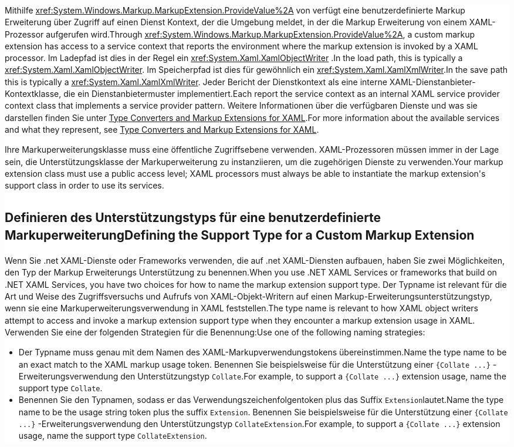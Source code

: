 <span data-ttu-id="32e9c-148">Mithilfe <xref:System.Windows.Markup.MarkupExtension.ProvideValue%2A> von verfügt eine benutzerdefinierte Markup Erweiterung über Zugriff auf einen Dienst Kontext, der die Umgebung meldet, in der die Markup Erweiterung von einem XAML-Prozessor aufgerufen wird.</span><span class="sxs-lookup"><span data-stu-id="32e9c-148">Through <xref:System.Windows.Markup.MarkupExtension.ProvideValue%2A>, a custom markup extension has access to a service context that reports the environment where the markup extension is invoked by a XAML processor.</span></span> <span data-ttu-id="32e9c-149">Im Ladepfad ist dies in der Regel ein <xref:System.Xaml.XamlObjectWriter> .</span><span class="sxs-lookup"><span data-stu-id="32e9c-149">In the load path, this is typically a <xref:System.Xaml.XamlObjectWriter>.</span></span> <span data-ttu-id="32e9c-150">Im Speicherpfad ist dies für gewöhnlich ein <xref:System.Xaml.XamlXmlWriter>.</span><span class="sxs-lookup"><span data-stu-id="32e9c-150">In the save path this is typically a <xref:System.Xaml.XamlXmlWriter>.</span></span> <span data-ttu-id="32e9c-151">Jeder Bericht der Dienstkontext als eine interne XAML-Dienstanbieter-Kontextklasse, die ein Dienstanbietermuster implementiert.</span><span class="sxs-lookup"><span data-stu-id="32e9c-151">Each report the service context as an internal XAML service provider context class that implements a service provider pattern.</span></span> <span data-ttu-id="32e9c-152">Weitere Informationen über die verfügbaren Dienste und was sie darstellen finden Sie unter [Type Converters and Markup Extensions for XAML](type-converters-and-markup-extensions.md).</span><span class="sxs-lookup"><span data-stu-id="32e9c-152">For more information about the available services and what they represent, see [Type Converters and Markup Extensions for XAML](type-converters-and-markup-extensions.md).</span></span>

<span data-ttu-id="32e9c-153">Ihre Markuperweiterungsklasse muss eine öffentliche Zugriffsebene verwenden. XAML-Prozessoren müssen immer in der Lage sein, die Unterstützungsklasse der Markuperweiterung zu instanziieren, um die zugehörigen Dienste zu verwenden.</span><span class="sxs-lookup"><span data-stu-id="32e9c-153">Your markup extension class must use a public access level; XAML processors must always be able to instantiate the markup extension's support class in order to use its services.</span></span>

## <a name="defining-the-support-type-for-a-custom-markup-extension"></a><span data-ttu-id="32e9c-154">Definieren des Unterstützungstyps für eine benutzerdefinierte Markuperweiterung</span><span class="sxs-lookup"><span data-stu-id="32e9c-154">Defining the Support Type for a Custom Markup Extension</span></span>

<span data-ttu-id="32e9c-155">Wenn Sie .net XAML-Dienste oder Frameworks verwenden, die auf .net XAML-Diensten aufbauen, haben Sie zwei Möglichkeiten, den Typ der Markup Erweiterungs Unterstützung zu benennen.</span><span class="sxs-lookup"><span data-stu-id="32e9c-155">When you use .NET XAML Services or frameworks that build on .NET XAML Services, you have two choices for how to name the markup extension support type.</span></span> <span data-ttu-id="32e9c-156">Der Typname ist relevant für die Art und Weise des Zugriffsversuchs und Aufrufs von XAML-Objekt-Writern auf einen Markup-Erweiterungsunterstützungstyp, wenn sie eine Markuperweiterungsverwendung in XAML feststellen.</span><span class="sxs-lookup"><span data-stu-id="32e9c-156">The type name is relevant to how XAML object writers attempt to access and invoke a markup extension support type when they encounter a markup extension usage in XAML.</span></span> <span data-ttu-id="32e9c-157">Verwenden Sie eine der folgenden Strategien für die Benennung:</span><span class="sxs-lookup"><span data-stu-id="32e9c-157">Use one of the following naming strategies:</span></span>

- <span data-ttu-id="32e9c-158">Der Typname muss genau mit dem Namen des XAML-Markupverwendungstokens übereinstimmen.</span><span class="sxs-lookup"><span data-stu-id="32e9c-158">Name the type name to be an exact match to the XAML markup usage token.</span></span> <span data-ttu-id="32e9c-159">Benennen Sie beispielsweise für die Unterstützung einer `{Collate ...}` -Erweiterungsverwendung den Unterstützungstyp `Collate`.</span><span class="sxs-lookup"><span data-stu-id="32e9c-159">For example, to support a `{Collate ...}` extension usage, name the support type `Collate`.</span></span>
- <span data-ttu-id="32e9c-160">Benennen Sie den Typnamen, sodass er das  Verwendungszeichenfolgentoken plus das Suffix `Extension`lautet.</span><span class="sxs-lookup"><span data-stu-id="32e9c-160">Name the type name to be the usage string token plus the suffix `Extension`.</span></span> <span data-ttu-id="32e9c-161">Benennen Sie beispielsweise für die Unterstützung einer `{Collate ...}` -Erweiterungsverwendung den Unterstützungstyp `CollateExtension`.</span><span class="sxs-lookup"><span data-stu-id="32e9c-161">For example, to support a `{Collate ...}` extension usage, name the support type `CollateExtension`.</span></span>
